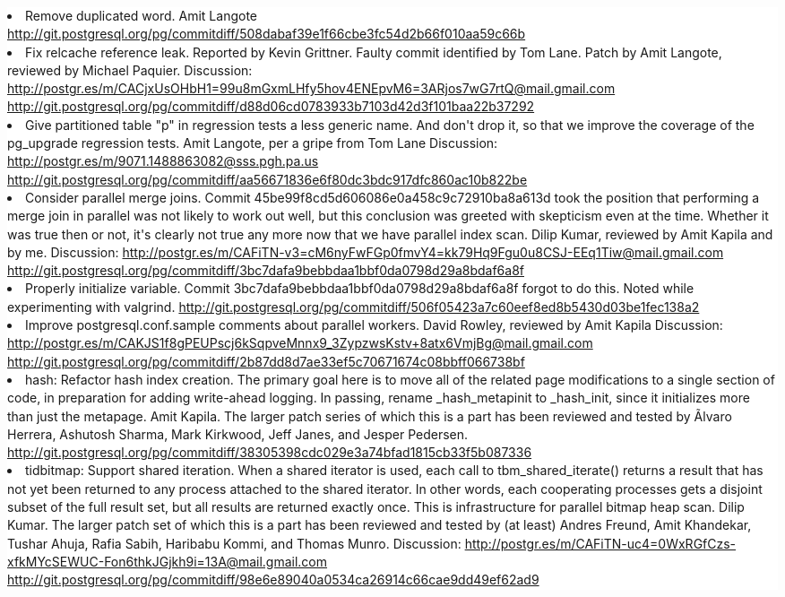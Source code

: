 <li>Remove duplicated word. Amit Langote <a target="_blank" href="http://git.postgresql.org/pg/commitdiff/508dabaf39e1f66cbe3fc54d2b66f010aa59c66b">http://git.postgresql.org/pg/commitdiff/508dabaf39e1f66cbe3fc54d2b66f010aa59c66b</a></li>

<li>Fix relcache reference leak. Reported by Kevin Grittner. Faulty commit identified by Tom Lane. Patch by Amit Langote, reviewed by Michael Paquier. Discussion: <a target="_blank" href="http://postgr.es/m/CACjxUsOHbH1=99u8mGxmLHfy5hov4ENEpvM6=3ARjos7wG7rtQ@mail.gmail.com">http://postgr.es/m/CACjxUsOHbH1=99u8mGxmLHfy5hov4ENEpvM6=3ARjos7wG7rtQ@mail.gmail.com</a> <a target="_blank" href="http://git.postgresql.org/pg/commitdiff/d88d06cd0783933b7103d42d3f101baa22b37292">http://git.postgresql.org/pg/commitdiff/d88d06cd0783933b7103d42d3f101baa22b37292</a></li>

<li>Give partitioned table "p" in regression tests a less generic name. And don't drop it, so that we improve the coverage of the pg_upgrade regression tests. Amit Langote, per a gripe from Tom Lane Discussion: <a target="_blank" href="http://postgr.es/m/9071.1488863082@sss.pgh.pa.us">http://postgr.es/m/9071.1488863082@sss.pgh.pa.us</a> <a target="_blank" href="http://git.postgresql.org/pg/commitdiff/aa56671836e6f80dc3bdc917dfc860ac10b822be">http://git.postgresql.org/pg/commitdiff/aa56671836e6f80dc3bdc917dfc860ac10b822be</a></li>

<li>Consider parallel merge joins. Commit 45be99f8cd5d606086e0a458c9c72910ba8a613d took the position that performing a merge join in parallel was not likely to work out well, but this conclusion was greeted with skepticism even at the time. Whether it was true then or not, it's clearly not true any more now that we have parallel index scan. Dilip Kumar, reviewed by Amit Kapila and by me. Discussion: <a target="_blank" href="http://postgr.es/m/CAFiTN-v3=cM6nyFwFGp0fmvY4=kk79Hq9Fgu0u8CSJ-EEq1Tiw@mail.gmail.com">http://postgr.es/m/CAFiTN-v3=cM6nyFwFGp0fmvY4=kk79Hq9Fgu0u8CSJ-EEq1Tiw@mail.gmail.com</a> <a target="_blank" href="http://git.postgresql.org/pg/commitdiff/3bc7dafa9bebbdaa1bbf0da0798d29a8bdaf6a8f">http://git.postgresql.org/pg/commitdiff/3bc7dafa9bebbdaa1bbf0da0798d29a8bdaf6a8f</a></li>

<li>Properly initialize variable. Commit 3bc7dafa9bebbdaa1bbf0da0798d29a8bdaf6a8f forgot to do this. Noted while experimenting with valgrind. <a target="_blank" href="http://git.postgresql.org/pg/commitdiff/506f05423a7c60eef8ed8b5430d03be1fec138a2">http://git.postgresql.org/pg/commitdiff/506f05423a7c60eef8ed8b5430d03be1fec138a2</a></li>

<li>Improve postgresql.conf.sample comments about parallel workers. David Rowley, reviewed by Amit Kapila Discussion: <a target="_blank" href="http://postgr.es/m/CAKJS1f8gPEUPscj6kSqpveMnnx9_3ZypzwsKstv+8atx6VmjBg@mail.gmail.com">http://postgr.es/m/CAKJS1f8gPEUPscj6kSqpveMnnx9_3ZypzwsKstv+8atx6VmjBg@mail.gmail.com</a> <a target="_blank" href="http://git.postgresql.org/pg/commitdiff/2b87dd8d7ae33ef5c70671674c08bbff066738bf">http://git.postgresql.org/pg/commitdiff/2b87dd8d7ae33ef5c70671674c08bbff066738bf</a></li>

<li>hash: Refactor hash index creation. The primary goal here is to move all of the related page modifications to a single section of code, in preparation for adding write-ahead logging. In passing, rename _hash_metapinit to _hash_init, since it initializes more than just the metapage. Amit Kapila. The larger patch series of which this is a part has been reviewed and tested by &Atilde;lvaro Herrera, Ashutosh Sharma, Mark Kirkwood, Jeff Janes, and Jesper Pedersen. <a target="_blank" href="http://git.postgresql.org/pg/commitdiff/38305398cdc029e3a74bfad1815cb33f5b087336">http://git.postgresql.org/pg/commitdiff/38305398cdc029e3a74bfad1815cb33f5b087336</a></li>

<li>tidbitmap: Support shared iteration. When a shared iterator is used, each call to tbm_shared_iterate() returns a result that has not yet been returned to any process attached to the shared iterator. In other words, each cooperating processes gets a disjoint subset of the full result set, but all results are returned exactly once. This is infrastructure for parallel bitmap heap scan. Dilip Kumar. The larger patch set of which this is a part has been reviewed and tested by (at least) Andres Freund, Amit Khandekar, Tushar Ahuja, Rafia Sabih, Haribabu Kommi, and Thomas Munro. Discussion: <a target="_blank" href="http://postgr.es/m/CAFiTN-uc4=0WxRGfCzs-xfkMYcSEWUC-Fon6thkJGjkh9i=13A@mail.gmail.com">http://postgr.es/m/CAFiTN-uc4=0WxRGfCzs-xfkMYcSEWUC-Fon6thkJGjkh9i=13A@mail.gmail.com</a> <a target="_blank" href="http://git.postgresql.org/pg/commitdiff/98e6e89040a0534ca26914c66cae9dd49ef62ad9">http://git.postgresql.org/pg/commitdiff/98e6e89040a0534ca26914c66cae9dd49ef62ad9</a></li>
